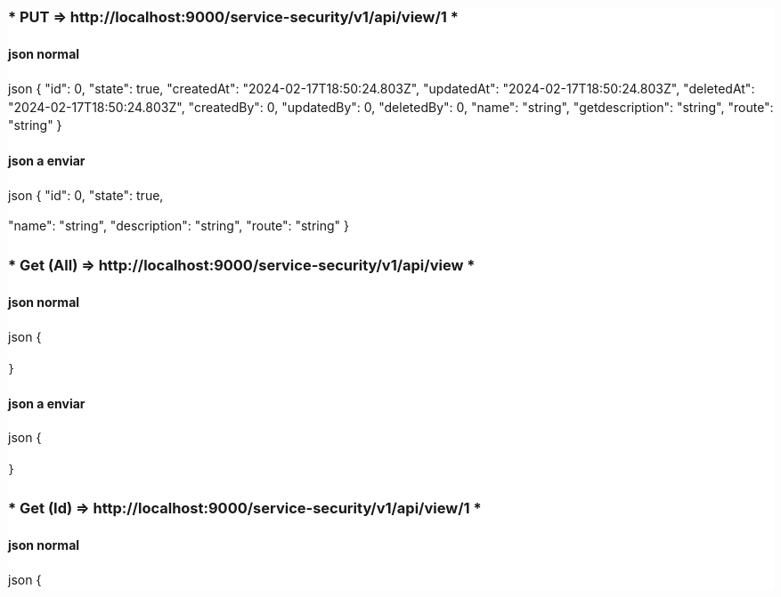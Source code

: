 
### * PUT => http://localhost:9000/service-security/v1/api/view/1 *

#### json normal
json
  {
  "id": 0,
  "state": true,
  "createdAt": "2024-02-17T18:50:24.803Z",
  "updatedAt": "2024-02-17T18:50:24.803Z",
  "deletedAt": "2024-02-17T18:50:24.803Z",
  "createdBy": 0,
  "updatedBy": 0,
  "deletedBy": 0,
  "name": "string",
  "getdescription": "string",
  "route": "string"
}

#### json a enviar
json
   {
  "id": 0,
  "state": true,

  "name": "string",
  "description": "string",
  "route": "string"
}


### * Get (All) => http://localhost:9000/service-security/v1/api/view *

#### json normal
json
    {
       
    }


#### json a enviar
json
    {
      
    }


### * Get (Id) => http://localhost:9000/service-security/v1/api/view/1 *

#### json normal
json
    {
       